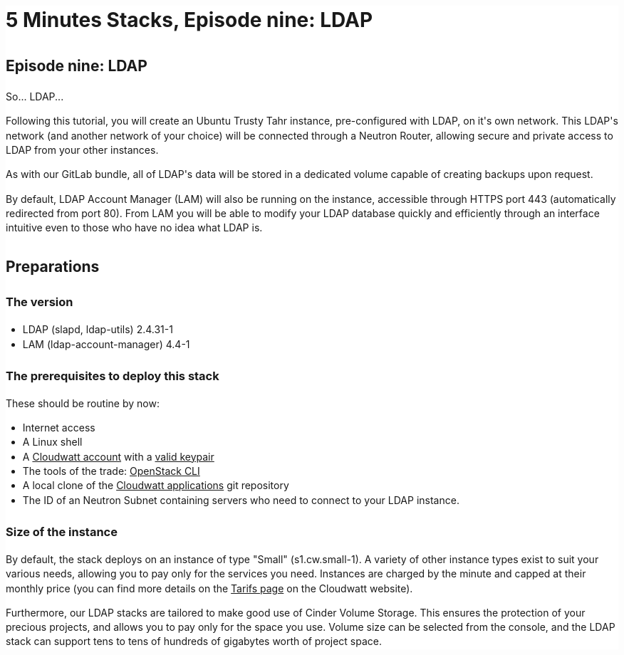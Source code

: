 # 5 Minutes Stacks, Episode nine: LDAP

## Episode nine: LDAP

So... LDAP...

Following this tutorial, you will create an Ubuntu Trusty Tahr instance, pre-configured with LDAP, on it's own network.
This LDAP's network (and another network of your choice) will be connected through a Neutron Router, allowing secure and private access to LDAP from your other instances.

As with our GitLab bundle, all of LDAP's data will be stored in a dedicated volume capable of creating backups upon request.

By default, LDAP Account Manager (LAM) will also be running on the instance, accessible through HTTPS port 443 (automatically redirected from port 80).
From LAM you will be able to modify your LDAP database quickly and efficiently through an interface intuitive even to those who have no idea what LDAP is.

## Preparations

### The version

* LDAP (slapd, ldap-utils) 2.4.31-1
* LAM (ldap-account-manager) 4.4-1

### The prerequisites to deploy this stack

These should be routine by now:

* Internet access
* A Linux shell
* A [Cloudwatt account](https://www.cloudwatt.com/authentification) with a [valid keypair](https://console.cloudwatt.com/project/access_and_security/?tab=access_security_tabs__keypairs_tab)
* The tools of the trade: [OpenStack CLI](http://docs.openstack.org/cli-reference/content/install_clients.html)
* A local clone of the [Cloudwatt applications](https://github.com/cloudwatt/applications) git repository
* The ID of an Neutron Subnet containing servers who need to connect to your LDAP instance.

### Size of the instance

By default, the stack deploys on an instance of type "Small" (s1.cw.small-1). A variety of other instance types exist to suit your various needs, allowing you to pay only for the services you need. Instances are charged by the minute and capped at their monthly price (you can find more details on the [Tarifs page](https://www.cloudwatt.com/fr/produits/tarifs.html) on the Cloudwatt website).

Furthermore, our LDAP stacks are tailored to make good use of Cinder Volume Storage. This ensures the protection of your precious projects, and allows you to pay only for the space you use. Volume size can be selected from the console, and the LDAP stack can support tens to tens of hundreds of gigabytes worth of project space.
